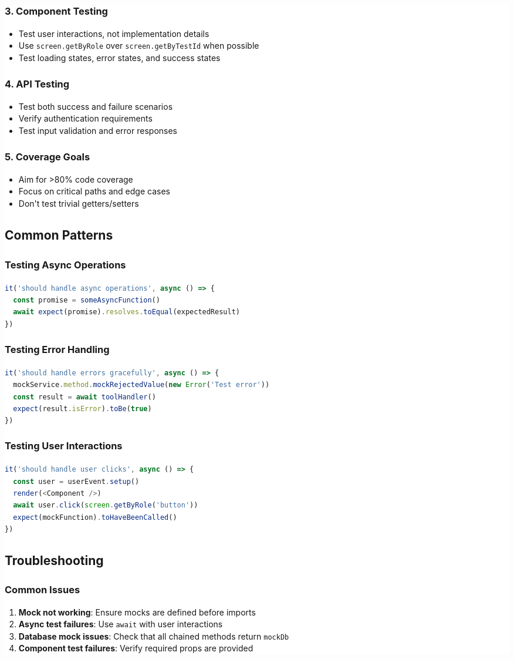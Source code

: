 ### 3. Component Testing
- Test user interactions, not implementation details
- Use `screen.getByRole` over `screen.getByTestId` when possible
- Test loading states, error states, and success states

### 4. API Testing
- Test both success and failure scenarios
- Verify authentication requirements
- Test input validation and error responses

### 5. Coverage Goals
- Aim for >80% code coverage
- Focus on critical paths and edge cases
- Don't test trivial getters/setters

## Common Patterns

### Testing Async Operations
```typescript
it('should handle async operations', async () => {
  const promise = someAsyncFunction()
  await expect(promise).resolves.toEqual(expectedResult)
})
```

### Testing Error Handling
```typescript
it('should handle errors gracefully', async () => {
  mockService.method.mockRejectedValue(new Error('Test error'))
  const result = await toolHandler()
  expect(result.isError).toBe(true)
})
```

### Testing User Interactions
```typescript
it('should handle user clicks', async () => {
  const user = userEvent.setup()
  render(<Component />)
  await user.click(screen.getByRole('button'))
  expect(mockFunction).toHaveBeenCalled()
})
```

## Troubleshooting

### Common Issues

1. **Mock not working**: Ensure mocks are defined before imports
2. **Async test failures**: Use `await` with user interactions
3. **Database mock issues**: Check that all chained methods return `mockDb`
4. **Component test failures**: Verify required props are provided
